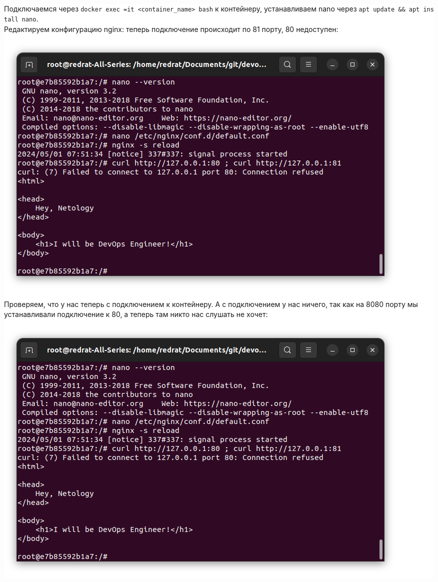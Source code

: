 Подключаемся через `docker exec =it <container_name> bash` к контейнеру, устанавливаем nano через `apt update && apt install nano`.<br/>
Редактируем конфигурацию nginx: теперь подключение происходит по 81 порту, 80 недоступен:

![alt text](images/16.3.3.4.png)

Проверяем, что у нас теперь с подключением к контейнеру. А с подключением у нас ничего, так как на 8080 порту мы устанавливали подключение к 80, а теперь там никто нас слушать не хочет:

![alt text](images/16.3.3.4.png)
